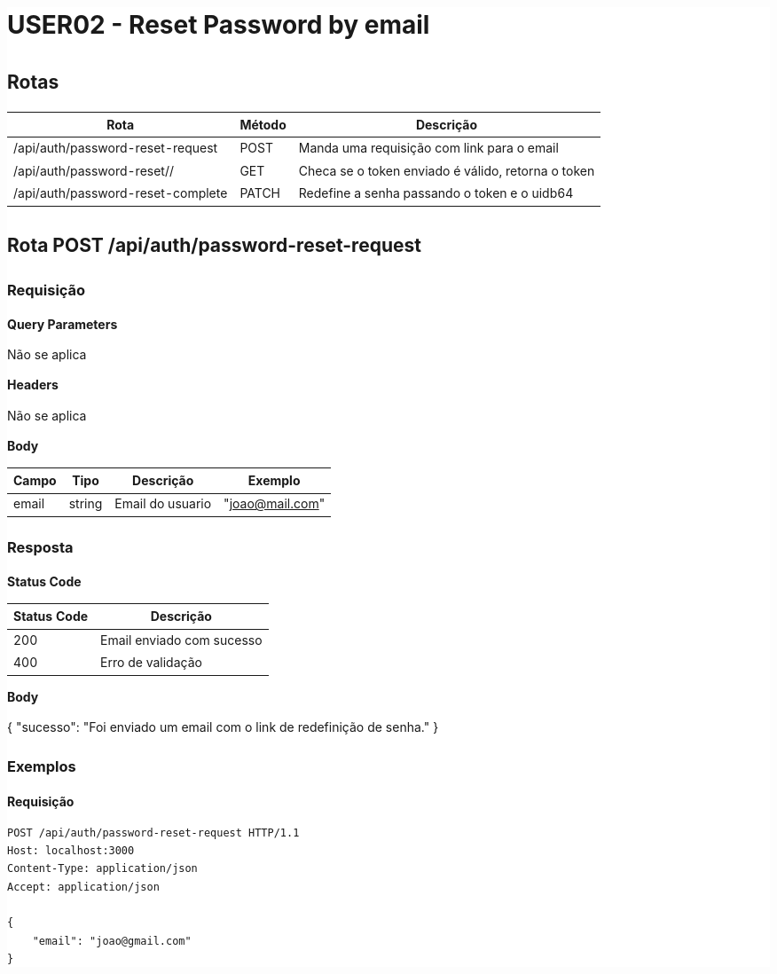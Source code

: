 # USER02 - Reset Password by email

## Rotas

| Rota                                       | Método | Descrição                                         |
| ------------------------------------------ | ------ | ------------------------------------------------- |
| /api/auth/password-reset-request           | POST   | Manda uma requisição com link para o email        |
| /api/auth/password-reset/<uidb64>/<token>  | GET    | Checa se o token enviado é válido, retorna o token|
| /api/auth/password-reset-complete          | PATCH  | Redefine a senha passando o token e o uidb64      |

## Rota POST /api/auth/password-reset-request

### Requisição

**Query Parameters**

Não se aplica

**Headers**

Não se aplica

**Body**

| Campo                 | Tipo   | Descrição                                  | Exemplo                   |
| --------------------- | ------ | -------------------------------------------| ------------------------- |
| email                 | string | Email do usuario                           | "joao@mail.com"           |

### Resposta

**Status Code**

| Status Code | Descrição                        |
| ----------- | -------------------------------- |
| 200         | Email enviado com sucesso        |
| 400         | Erro de validação                |

**Body**

{
	"sucesso": "Foi enviado um email com o link de redefinição de senha."
}

### Exemplos

**Requisição**

```
POST /api/auth/password-reset-request HTTP/1.1
Host: localhost:3000
Content-Type: application/json
Accept: application/json

{
	"email": "joao@gmail.com"
}
```
